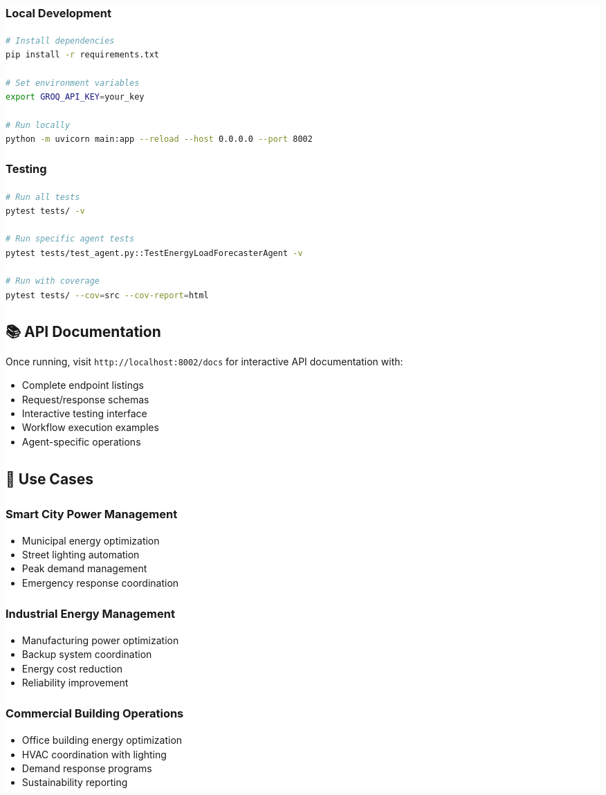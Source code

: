 ### Local Development
```bash
# Install dependencies
pip install -r requirements.txt

# Set environment variables
export GROQ_API_KEY=your_key

# Run locally
python -m uvicorn main:app --reload --host 0.0.0.0 --port 8002
```

### Testing
```bash
# Run all tests
pytest tests/ -v

# Run specific agent tests
pytest tests/test_agent.py::TestEnergyLoadForecasterAgent -v

# Run with coverage
pytest tests/ --cov=src --cov-report=html
```

## 📚 API Documentation

Once running, visit `http://localhost:8002/docs` for interactive API documentation with:
- Complete endpoint listings
- Request/response schemas
- Interactive testing interface
- Workflow execution examples
- Agent-specific operations

## 🎯 Use Cases

### Smart City Power Management
- Municipal energy optimization
- Street lighting automation
- Peak demand management
- Emergency response coordination

### Industrial Energy Management
- Manufacturing power optimization
- Backup system coordination
- Energy cost reduction
- Reliability improvement

### Commercial Building Operations
- Office building energy optimization
- HVAC coordination with lighting
- Demand response programs
- Sustainability reporting
